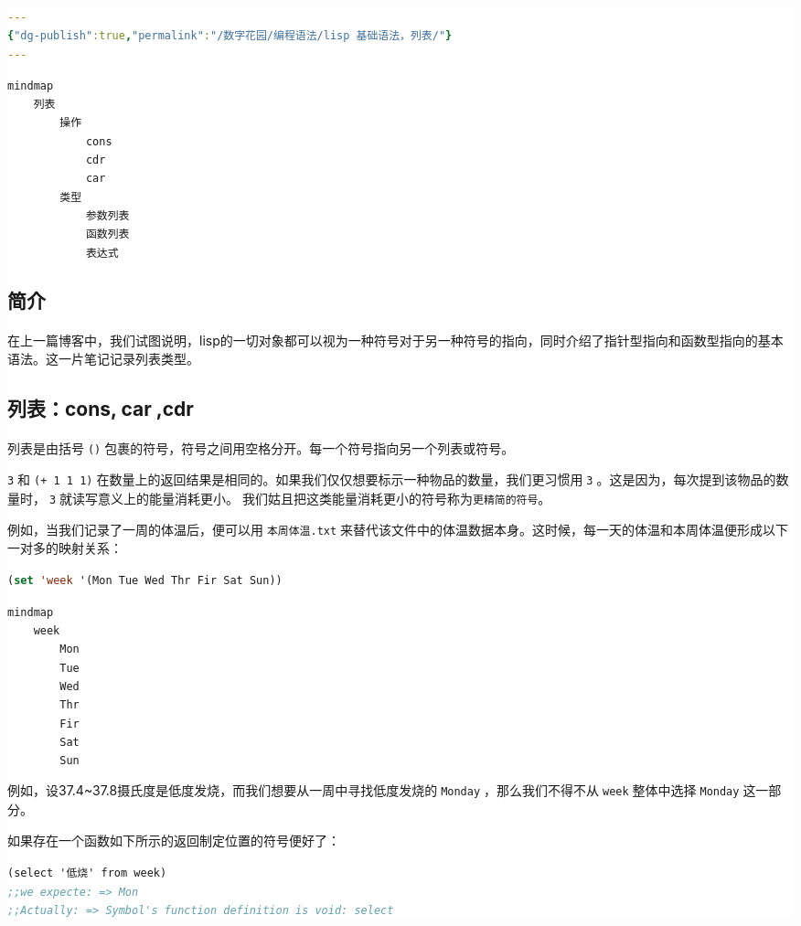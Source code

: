 ```yaml
---
{"dg-publish":true,"permalink":"/数字花园/编程语法/lisp 基础语法，列表/"}
---
```




```mermaid
mindmap
	列表
		操作
			cons
			cdr
			car
		类型
			参数列表
			函数列表
			表达式
```

## 简介

在上一篇博客中，我们试图说明，lisp的一切对象都可以视为一种符号对于另一种符号的指向，同时介绍了指针型指向和函数型指向的基本语法。这一片笔记记录列表类型。


## 列表：cons, car ,cdr

列表是由括号 `()` 包裹的符号，符号之间用空格分开。每一个符号指向另一个列表或符号。

`3` 和 `(+ 1 1 1)` 在数量上的返回结果是相同的。如果我们仅仅想要标示一种物品的数量，我们更习惯用 `3` 。这是因为，每次提到该物品的数量时， `3` 就读写意义上的能量消耗更小。
我们姑且把这类能量消耗更小的符号称为`更精简的符号`。

例如，当我们记录了一周的体温后，便可以用 `本周体温.txt` 来替代该文件中的体温数据本身。这时候，每一天的体温和本周体温便形成以下一对多的映射关系：

```lisp
(set 'week '(Mon Tue Wed Thr Fir Sat Sun))
```


```mermaid
mindmap
	week
		Mon
		Tue
		Wed
		Thr
		Fir
		Sat
		Sun
```


例如，设37.4~37.8摄氏度是低度发烧，而我们想要从一周中寻找低度发烧的 `Monday` ，那么我们不得不从 `week` 整体中选择 `Monday` 这一部分。

如果存在一个函数如下所示的返回制定位置的符号便好了：

```lisp
(select '低烧' from week)
;;we expecte: => Mon
;;Actually: => Symbol's function definition is void: select
```
